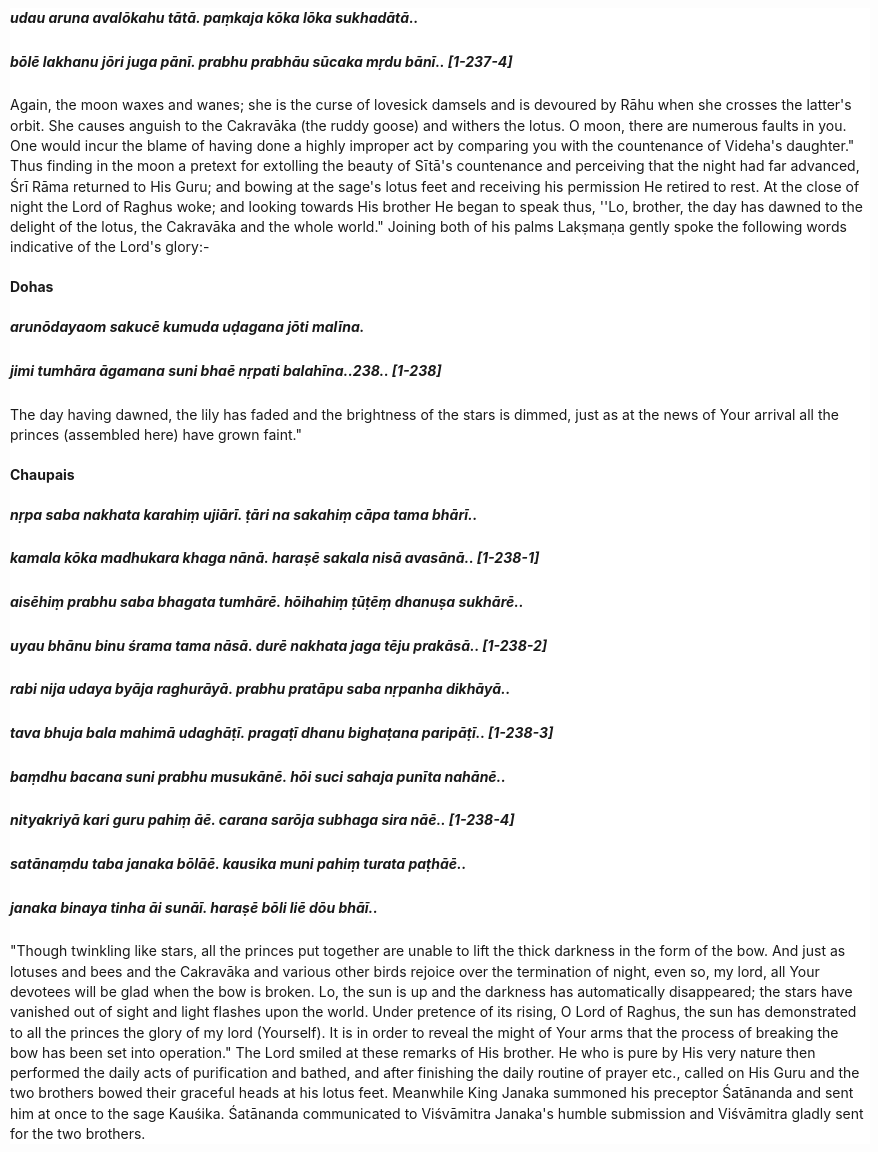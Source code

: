 ##### udau aruna avalōkahu tātā. paṃkaja kōka lōka sukhadātā..
##### bōlē lakhanu jōri juga pānī. prabhu prabhāu sūcaka mṛdu bānī.. [1-237-4]

Again, the moon waxes and wanes; she is the curse of lovesick damsels and is devoured by Rāhu when she crosses the latter's orbit. She causes anguish to the Cakravāka (the ruddy goose) and withers the lotus. O moon, there are numerous faults in you. One would incur the blame of having done a highly improper act by comparing you with the countenance of Videha's daughter." Thus finding in the moon a pretext for extolling the beauty of Sītā's countenance and perceiving that the night had far advanced, Śrī Rāma returned to His Guru; and bowing at the sage's lotus feet and receiving his permission He retired to rest. At the close of night the Lord of Raghus woke; and looking towards His brother He began to speak thus, ''Lo, brother, the day has dawned to the delight of the lotus, the Cakravāka and the whole world." Joining both of his palms Lakṣmaṇa gently spoke the following words indicative of the Lord's glory:-

#### Dohas

##### arunōdayaom sakucē kumuda uḍagana jōti malīna.
##### jimi tumhāra āgamana suni bhaē nṛpati balahīna..238.. [1-238]

The day having dawned, the lily has faded and the brightness of the stars is dimmed, just as at the news of Your arrival all the princes (assembled here) have grown faint."

#### Chaupais

##### nṛpa saba nakhata karahiṃ ujiārī. ṭāri na sakahiṃ cāpa tama bhārī..
##### kamala kōka madhukara khaga nānā. haraṣē sakala nisā avasānā.. [1-238-1]
##### aisēhiṃ prabhu saba bhagata tumhārē. hōihahiṃ ṭūṭēṃ dhanuṣa sukhārē..
##### uyau bhānu binu śrama tama nāsā. durē nakhata jaga tēju prakāsā.. [1-238-2]
##### rabi nija udaya byāja raghurāyā. prabhu pratāpu saba nṛpanha dikhāyā..
##### tava bhuja bala mahimā udaghāṭī. pragaṭī dhanu bighaṭana paripāṭī.. [1-238-3]
##### baṃdhu bacana suni prabhu musukānē. hōi suci sahaja punīta nahānē..
##### nityakriyā kari guru pahiṃ āē. carana sarōja subhaga sira nāē.. [1-238-4]
##### satānaṃdu taba janaka bōlāē. kausika muni pahiṃ turata paṭhāē..
##### janaka binaya tinha āi sunāī. haraṣē bōli liē dōu bhāī..

"Though twinkling like stars, all the princes put together are unable to lift the thick darkness in the form of the bow. And just as lotuses and bees and the Cakravāka and various other birds rejoice over the termination of night, even so, my lord, all Your devotees will be glad when the bow is broken. Lo, the sun is up and the darkness has automatically disappeared; the stars have vanished out of sight and light flashes upon the world. Under pretence of its rising, O Lord of Raghus, the sun has demonstrated to all the princes the glory of my lord (Yourself). It is in order to reveal the might of Your arms that the process of breaking the bow has been set into operation." The Lord smiled at these remarks of His brother. He who is pure by His very nature then performed the daily acts of purification and bathed, and after finishing the daily routine of prayer etc., called on His Guru and the two brothers bowed their graceful heads at his lotus feet. Meanwhile King Janaka summoned his preceptor Śatānanda and sent him at once to the sage Kauśika. Śatānanda communicated to Viśvāmitra Janaka's humble submission and Viśvāmitra gladly sent for the two brothers.
